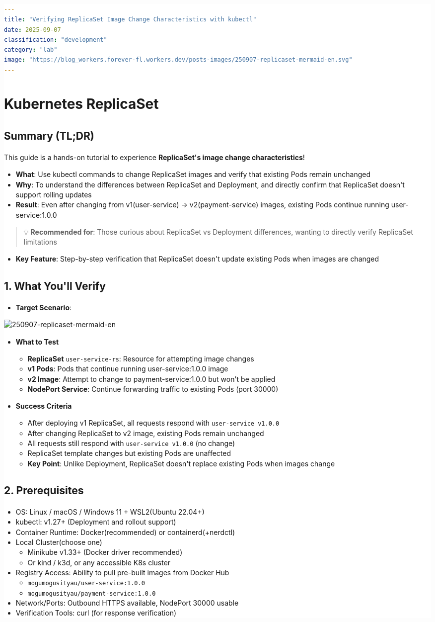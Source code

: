 ```yaml
---
title: "Verifying ReplicaSet Image Change Characteristics with kubectl"
date: 2025-09-07
classification: "development"
category: "lab"
image: "https://blog_workers.forever-fl.workers.dev/posts-images/250907-replicaset-mermaid-en.svg"
---
```


# Kubernetes ReplicaSet

## Summary (TL;DR)

This guide is a hands-on tutorial to experience **ReplicaSet's image change characteristics**!

- **What**: Use kubectl commands to change ReplicaSet images and verify that existing Pods remain unchanged
- **Why**: To understand the differences between ReplicaSet and Deployment, and directly confirm that ReplicaSet doesn't support rolling updates
- **Result**: Even after changing from v1(user-service) → v2(payment-service) images, existing Pods continue running user-service:1.0.0

> 💡 **Recommended for**: Those curious about ReplicaSet vs Deployment differences, wanting to directly verify ReplicaSet limitations

- **Key Feature**: Step-by-step verification that ReplicaSet doesn't update existing Pods when images are changed

## 1. What You'll Verify

- **Target Scenario**:

![250907-replicaset-mermaid-en](https://blog_workers.forever-fl.workers.dev/posts-images/250907-replicaset-mermaid-en.svg)

- **What to Test**
  - **ReplicaSet** `user-service-rs`: Resource for attempting image changes
  - **v1 Pods**: Pods that continue running user-service:1.0.0 image
  - **v2 Image**: Attempt to change to payment-service:1.0.0 but won't be applied
  - **NodePort Service**: Continue forwarding traffic to existing Pods (port 30000)

- **Success Criteria**
  - After deploying v1 ReplicaSet, all requests respond with `user-service v1.0.0`
  - After changing ReplicaSet to v2 image, existing Pods remain unchanged
  - All requests still respond with `user-service v1.0.0` (no change)
  - ReplicaSet template changes but existing Pods are unaffected
  - **Key Point**: Unlike Deployment, ReplicaSet doesn't replace existing Pods when images change

## 2. Prerequisites

- OS: Linux / macOS / Windows 11 + WSL2(Ubuntu 22.04+)
- kubectl: v1.27+ (Deployment and rollout support)
- Container Runtime: Docker(recommended) or containerd(+nerdctl)
- Local Cluster(choose one)
  - Minikube v1.33+ (Docker driver recommended)
  - Or kind / k3d, or any accessible K8s cluster
- Registry Access: Ability to pull pre-built images from Docker Hub
  - `mogumogusityau/user-service:1.0.0`
  - `mogumogusityau/payment-service:1.0.0`
- Network/Ports: Outbound HTTPS available, NodePort 30000 usable
- Verification Tools: curl (for response verification)
